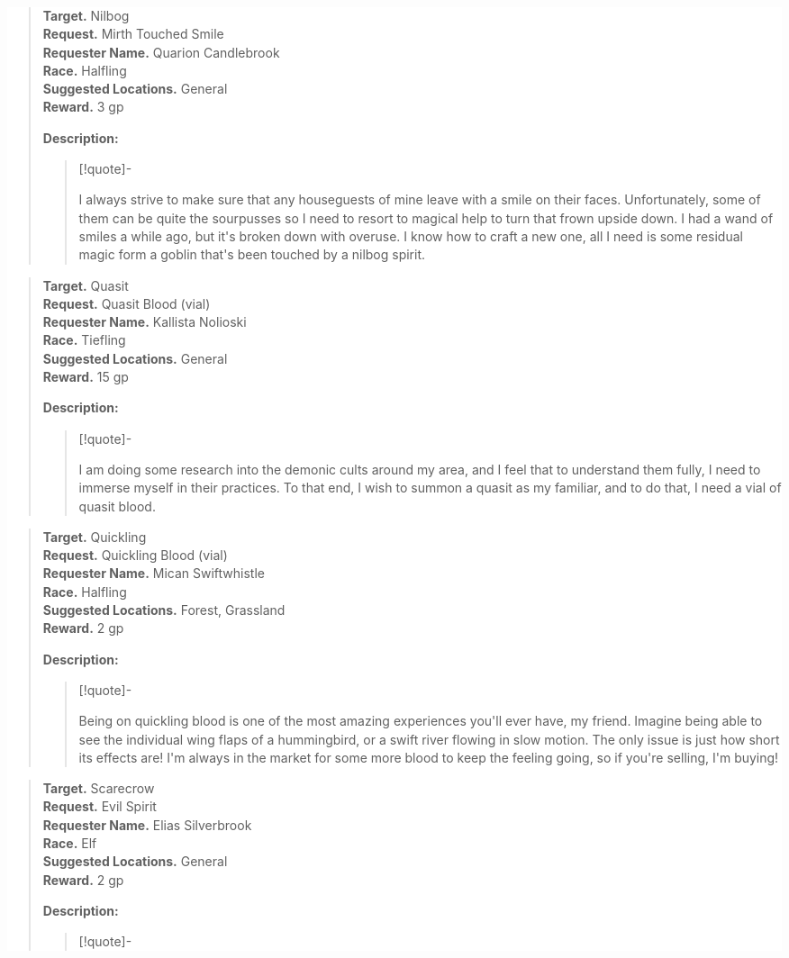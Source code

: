 > **Target.** Nilbog  
> **Request.** Mirth Touched Smile  
> **Requester Name.** Quarion Candlebrook  
> **Race.** Halfling  
> **Suggested Locations.** General  
> **Reward.** 3 gp  
> 
> **Description:** 
> 
> > [!quote]-  
> > 
> > I always strive to make sure that any houseguests of mine leave with a smile on their faces. Unfortunately, some of them can be quite the sourpusses so I need to resort to magical help to turn that frown upside down. I had a wand of smiles a while ago, but it's broken down with overuse. I know how to craft a new one, all I need is some residual magic form a goblin that's been touched by a nilbog spirit.
> 

> **Target.** Quasit  
> **Request.** Quasit Blood (vial)  
> **Requester Name.** Kallista Nolioski  
> **Race.** Tiefling  
> **Suggested Locations.** General  
> **Reward.** 15 gp  
> 
> **Description:** 
> 
> > [!quote]-  
> > 
> > I am doing some research into the demonic cults around my area, and I feel that to understand them fully, I need to immerse myself in their practices. To that end, I wish to summon a quasit as my familiar, and to do that, I need a vial of quasit blood.
> 

> **Target.** Quickling  
> **Request.** Quickling Blood (vial)  
> **Requester Name.** Mican Swiftwhistle  
> **Race.** Halfling  
> **Suggested Locations.** Forest, Grassland  
> **Reward.** 2 gp  
> 
> **Description:** 
> 
> > [!quote]-  
> > 
> > Being on quickling blood is one of the most amazing experiences you'll ever have, my friend. Imagine being able to see the individual wing flaps of a hummingbird, or a swift river flowing in slow motion. The only issue is just how short its effects are! I'm always in the market for some more blood to keep the feeling going, so if you're selling, I'm buying!
> 

> **Target.** Scarecrow  
> **Request.** Evil Spirit  
> **Requester Name.** Elias Silverbrook  
> **Race.** Elf  
> **Suggested Locations.** General  
> **Reward.** 2 gp  
> 
> **Description:** 
> 
> > [!quote]-  
> > 